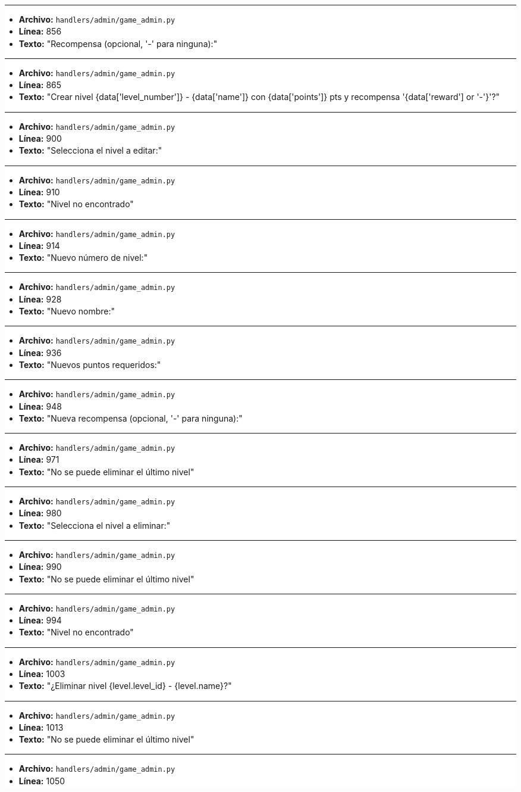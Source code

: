 
---
- **Archivo:** `handlers/admin/game_admin.py`
- **Línea:** 856
- **Texto:** "Recompensa (opcional, '-' para ninguna):"
---
- **Archivo:** `handlers/admin/game_admin.py`
- **Línea:** 865
- **Texto:** "Crear nivel {data['level_number']} - {data['name']} con {data['points']} pts y recompensa '{data['reward'] or '-'}'?"
---
- **Archivo:** `handlers/admin/game_admin.py`
- **Línea:** 900
- **Texto:** "Selecciona el nivel a editar:"
---
- **Archivo:** `handlers/admin/game_admin.py`
- **Línea:** 910
- **Texto:** "Nivel no encontrado"
---
- **Archivo:** `handlers/admin/game_admin.py`
- **Línea:** 914
- **Texto:** "Nuevo número de nivel:"
---
- **Archivo:** `handlers/admin/game_admin.py`
- **Línea:** 928
- **Texto:** "Nuevo nombre:"
---
- **Archivo:** `handlers/admin/game_admin.py`
- **Línea:** 936
- **Texto:** "Nuevos puntos requeridos:"
---
- **Archivo:** `handlers/admin/game_admin.py`
- **Línea:** 948
- **Texto:** "Nueva recompensa (opcional, '-' para ninguna):"
---
- **Archivo:** `handlers/admin/game_admin.py`
- **Línea:** 971
- **Texto:** "No se puede eliminar el último nivel"
---
- **Archivo:** `handlers/admin/game_admin.py`
- **Línea:** 980
- **Texto:** "Selecciona el nivel a eliminar:"
---
- **Archivo:** `handlers/admin/game_admin.py`
- **Línea:** 990
- **Texto:** "No se puede eliminar el último nivel"
---
- **Archivo:** `handlers/admin/game_admin.py`
- **Línea:** 994
- **Texto:** "Nivel no encontrado"
---
- **Archivo:** `handlers/admin/game_admin.py`
- **Línea:** 1003
- **Texto:** "¿Eliminar nivel {level.level_id} - {level.name}?"
---
- **Archivo:** `handlers/admin/game_admin.py`
- **Línea:** 1013
- **Texto:** "No se puede eliminar el último nivel"
---
- **Archivo:** `handlers/admin/game_admin.py`
- **Línea:** 1050